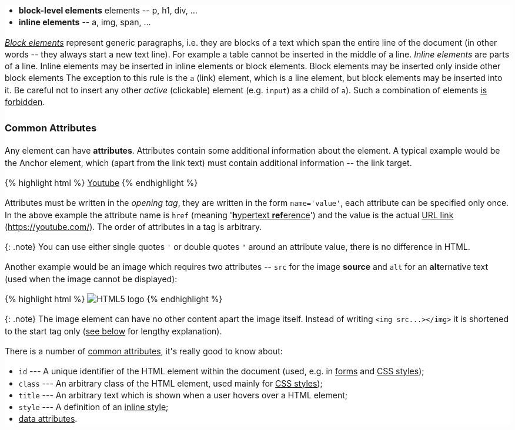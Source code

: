 - **block-level elements** elements -- p, h1, div, …
- **inline elements** -- a, img, span, …

[*Block elements*](https://developer.mozilla.org/en-US/docs/Web/HTML/Block-level_elements)
represent generic paragraphs, i.e. they are blocks
of a text which span the entire line of the document (in other words -- they always start a new text line).
For example a table cannot be inserted in the middle of a line. *Inline elements*
are parts of a line. Inline elements may be inserted in inline elements
or block elements. Block elements may be inserted only inside other block elements
The exception to this rule is the `a` (link) element, which is
a line element, but block elements may be inserted into it. Be careful not to insert any
other *active* (clickable) element (e.g. `input`) as a child of `a`). Such a combination of
elements [is forbidden](http://stackoverflow.com/questions/6393827/can-i-nest-a-button-element-inside-an-a-using-html5).

### Common Attributes
Any element can have **attributes**. Attributes contain some additional information about the
element. A typical example would be the Anchor element, which (apart from the link text)
must contain additional information -- the link target.

{% highlight html %}
<a href='https://youtube.com/'>Youtube</a>
{% endhighlight %}

Attributes must be written in the *opening tag*, they are written in the form `name='value'`, each
attribute can be specified only once. In the above example the attribute name is `href` (meaning
'[**h**ypertext **ref**erence](https://www.w3.org/TR/2014/REC-html5-20141028/links.html#links)')
and the value is the actual [URL link](https://url.spec.whatwg.org/) (https://youtube.com/).
The order of attributes in a tag is arbitrary.

{: .note}
You can use either single quotes `'` or double quotes `"` around an attribute value, there is
no difference in HTML.

Another example would be an image which requires two attributes -- `src` for the image **source**
and `alt` for an **alt**ernative text (used when the image cannot be displayed):

{% highlight html %}
<img src='https://www.w3.org/html/logo/downloads/HTML5_Logo_512.png' alt='HTML5 logo'>
{% endhighlight %}

{: .note}
The image element can have no other content apart the image itself. Instead of writing
`<img src...></img>` it is shortened to the start tag only ([see below](#tags) for lengthy explanation).

There is a number of [common attributes](https://www.w3.org/TR/html/dom.html#sec-global-attributes),
it's really good to know about:

- `id` --- A unique identifier of the HTML element within the document (used,
e.g. in [forms](/walkthrough-slim/html-forms/) and [CSS styles](/articles/css/));
- `class` --- An arbitrary class of the HTML element, used mainly for [CSS styles](/articles/css/));
- `title` --- An arbitrary text which is shown when a user hovers over a HTML element;
- `style` --- A definition of an [inline style](/articles/css/#inline);
- [data attributes](/articles/html/#data-attributes).
